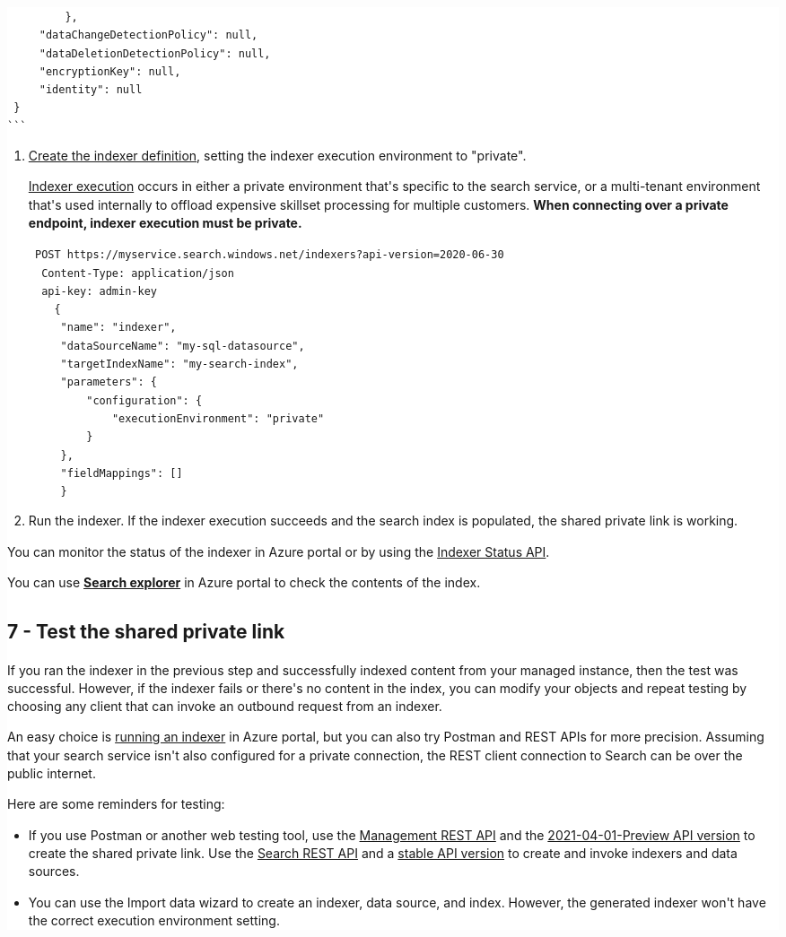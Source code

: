              },
         "dataChangeDetectionPolicy": null,
         "dataDeletionDetectionPolicy": null,
         "encryptionKey": null,
         "identity": null
     }
    ```

1. [Create the indexer definition](search-howto-create-indexers.md), setting the indexer execution environment to "private".

   [Indexer execution](search-indexer-securing-resources.md#indexer-execution-environment) occurs in either a private environment that's specific to the search service, or a multi-tenant environment that's used internally to offload expensive skillset processing for multiple customers. **When connecting over a private endpoint, indexer execution must be private.**

   ```http
    POST https://myservice.search.windows.net/indexers?api-version=2020-06-30
     Content-Type: application/json
     api-key: admin-key
       {
        "name": "indexer",
        "dataSourceName": "my-sql-datasource",
        "targetIndexName": "my-search-index",
        "parameters": {
            "configuration": {
                "executionEnvironment": "private"
            }
        },
        "fieldMappings": []
        }
    ```

1. Run the indexer. If the indexer execution succeeds and the search index is populated, the shared private link is working.

You can monitor the status of the indexer in Azure portal or by using the [Indexer Status API](/rest/api/searchservice/get-indexer-status).

You can use [**Search explorer**](search-explorer.md) in Azure portal to check the contents of the index.

## 7 - Test the shared private link

If you ran the indexer in the previous step and successfully indexed content from your managed instance, then the test was successful. However, if the indexer fails or there's no content in the index, you can modify your objects and repeat testing by choosing any client that can invoke an outbound request from an indexer. 

An easy choice is [running an indexer](search-howto-run-reset-indexers.md) in Azure portal, but you can also try Postman and REST APIs for more precision. Assuming that your search service isn't also configured for a private connection, the REST client connection to Search can be over the public internet.

Here are some reminders for testing:

+ If you use Postman or another web testing tool, use the [Management REST API](/rest/api/searchmanagement/) and the [2021-04-01-Preview API version](/rest/api/searchmanagement/management-api-versions) to create the shared private link. Use the [Search REST API](/rest/api/searchservice/) and a [stable API version](/rest/api/searchservice/search-service-api-versions) to create and invoke indexers and data sources.

+ You can use the Import data wizard to create an indexer, data source, and index. However, the generated indexer won't have the correct execution environment setting.

   ```